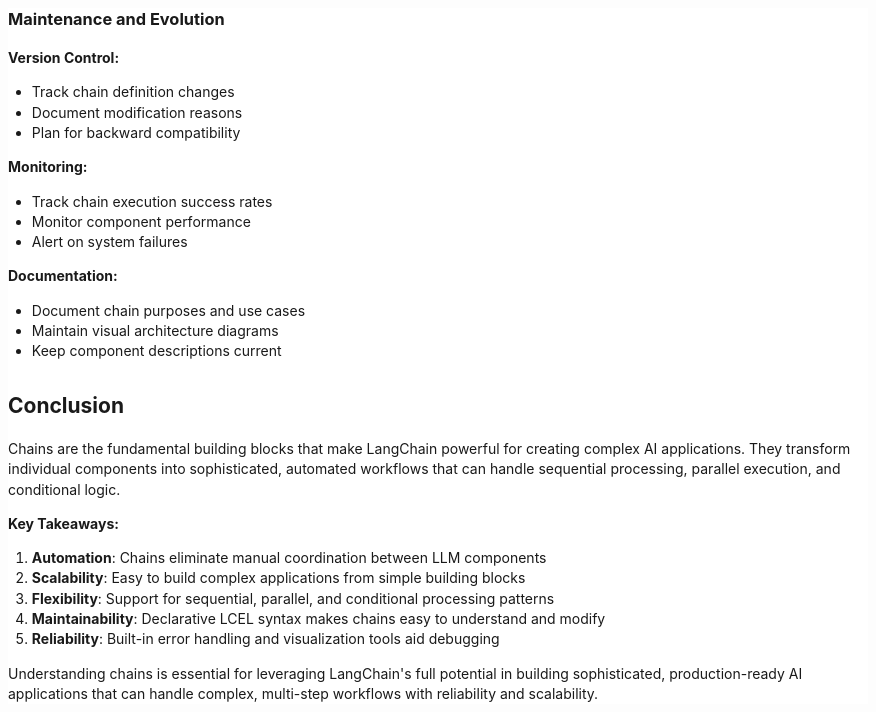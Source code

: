 ### Maintenance and Evolution

**Version Control:**
- Track chain definition changes
- Document modification reasons
- Plan for backward compatibility

**Monitoring:**
- Track chain execution success rates
- Monitor component performance
- Alert on system failures

**Documentation:**
- Document chain purposes and use cases
- Maintain visual architecture diagrams
- Keep component descriptions current

## Conclusion

Chains are the fundamental building blocks that make LangChain powerful for creating complex AI applications. They transform individual components into sophisticated, automated workflows that can handle sequential processing, parallel execution, and conditional logic.

**Key Takeaways:**

1. **Automation**: Chains eliminate manual coordination between LLM components
2. **Scalability**: Easy to build complex applications from simple building blocks  
3. **Flexibility**: Support for sequential, parallel, and conditional processing patterns
4. **Maintainability**: Declarative LCEL syntax makes chains easy to understand and modify
5. **Reliability**: Built-in error handling and visualization tools aid debugging


Understanding chains is essential for leveraging LangChain's full potential in building sophisticated, production-ready AI applications that can handle complex, multi-step workflows with reliability and scalability.

